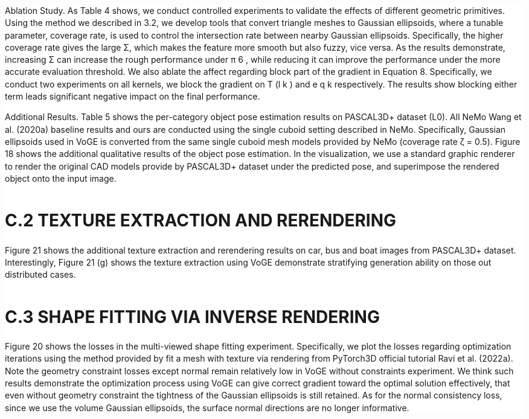 Ablation Study. As Table 4 shows, we conduct controlled experiments to validate the effects of different geometric primitives. Using the method we described in 3.2, we develop tools that convert triangle meshes to Gaussian ellipsoids, where a tunable parameter, coverage rate, is used to control the intersection rate between nearby Gaussian ellipsoids. Specifically, the higher coverage rate gives the large Σ, which makes the feature more smooth but also fuzzy, vice versa. As the results demonstrate, increasing Σ can increase the rough performance under π 6 , while reducing it can improve the performance under the more accurate evaluation threshold. We also ablate the affect regarding block part of the gradient in Equation 8. Specifically, we conduct two experiments on all kernels, we block the gradient on T (l k ) and e q k respectively. The results show blocking either term leads significant negative impact on the final performance.

Additional Results. Table 5 shows the per-category object pose estimation results on PASCAL3D+ dataset (L0). All NeMo Wang et al. (2020a) baseline results and ours are conducted using the single cuboid setting described in NeMo. Specifically, Gaussian ellipsoids used in VoGE is converted from the same single cuboid mesh models provided by NeMo (coverage rate ζ = 0.5).  Figure 18 shows the additional qualitative results of the object pose estimation. In the visualization, we use a standard graphic renderer to render the original CAD models provide by PASCAL3D+ dataset under the predicted pose, and superimpose the rendered object onto the input image. 

# C.2 TEXTURE EXTRACTION AND RERENDERING

Figure 21 shows the additional texture extraction and rerendering results on car, bus and boat images from PASCAL3D+ dataset. Interestingly, Figure 21 (g) shows the texture extraction using VoGE demonstrate stratifying generation ability on those out distributed cases.

# C.3 SHAPE FITTING VIA INVERSE RENDERING

Figure 20 shows the losses in the multi-viewed shape fitting experiment. Specifically, we plot the losses regarding optimization iterations using the method provided by fit a mesh with texture via rendering from PyTorch3D official tutorial Ravi et al. (2022a). Note the geometry constraint losses except normal remain relatively low in VoGE without constraints experiment. We think such results demonstrate the optimization process using VoGE can give correct gradient toward the optimal solution effectively, that even without geometry constraint the tightness of the Gaussian ellipsoids is still retained. As for the normal consistency loss, since we use the volume Gaussian ellipsoids, the surface normal directions are no longer informative.

